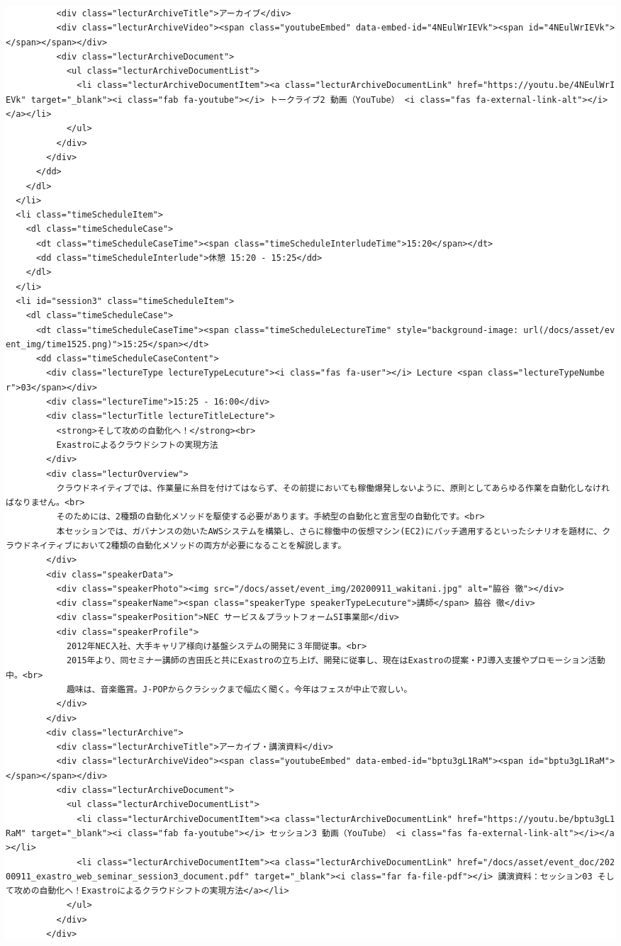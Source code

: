               <div class="lecturArchiveTitle">アーカイブ</div>
              <div class="lecturArchiveVideo"><span class="youtubeEmbed" data-embed-id="4NEulWrIEVk"><span id="4NEulWrIEVk"></span></span></div>
              <div class="lecturArchiveDocument">
                <ul class="lecturArchiveDocumentList">
                  <li class="lecturArchiveDocumentItem"><a class="lecturArchiveDocumentLink" href="https://youtu.be/4NEulWrIEVk" target="_blank"><i class="fab fa-youtube"></i> トークライブ2 動画（YouTube） <i class="fas fa-external-link-alt"></i></a></li>
                </ul>
              </div>
            </div>
          </dd>
        </dl>
      </li>
      <li class="timeScheduleItem">
        <dl class="timeScheduleCase">
          <dt class="timeScheduleCaseTime"><span class="timeScheduleInterludeTime">15:20</span></dt>
          <dd class="timeScheduleInterlude">休憩 15:20 - 15:25</dd>
        </dl>
      </li>
      <li id="session3" class="timeScheduleItem">
        <dl class="timeScheduleCase">
          <dt class="timeScheduleCaseTime"><span class="timeScheduleLectureTime" style="background-image: url(/docs/asset/event_img/time1525.png)">15:25</span></dt>
          <dd class="timeScheduleCaseContent">
            <div class="lectureType lectureTypeLecuture"><i class="fas fa-user"></i> Lecture <span class="lectureTypeNumber">03</span></div>
            <div class="lectureTime">15:25 - 16:00</div>
            <div class="lecturTitle lectureTitleLecture">
              <strong>そして攻めの自動化へ！</strong><br>
              Exastroによるクラウドシフトの実現方法
            </div>
            <div class="lecturOverview">
              クラウドネイティブでは、作業量に糸目を付けてはならず、その前提においても稼働爆発しないように、原則としてあらゆる作業を自動化しなければなりません。<br>
              そのためには、2種類の自動化メソッドを駆使する必要があります。手続型の自動化と宣言型の自動化です。<br>
              本セッションでは、ガバナンスの効いたAWSシステムを構築し、さらに稼働中の仮想マシン(EC2)にパッチ適用するといったシナリオを題材に、クラウドネイティブにおいて2種類の自動化メソッドの両方が必要になることを解説します。
            </div>
            <div class="speakerData">
              <div class="speakerPhoto"><img src="/docs/asset/event_img/20200911_wakitani.jpg" alt="脇谷 徹"></div>
              <div class="speakerName"><span class="speakerType speakerTypeLecuture">講師</span> 脇谷 徹</div>
              <div class="speakerPosition">NEC サービス＆プラットフォームSI事業部</div>
              <div class="speakerProfile">
                2012年NEC入社、大手キャリア様向け基盤システムの開発に３年間従事。<br>
                2015年より、同セミナー講師の吉田氏と共にExastroの立ち上げ、開発に従事し、現在はExastroの提案・PJ導入支援やプロモーション活動中。<br>
                趣味は、音楽鑑賞。J-POPからクラシックまで幅広く聞く。今年はフェスが中止で寂しい。
              </div>
            </div>
            <div class="lecturArchive">
              <div class="lecturArchiveTitle">アーカイブ・講演資料</div>
              <div class="lecturArchiveVideo"><span class="youtubeEmbed" data-embed-id="bptu3gL1RaM"><span id="bptu3gL1RaM"></span></span></div>
              <div class="lecturArchiveDocument">
                <ul class="lecturArchiveDocumentList">
                  <li class="lecturArchiveDocumentItem"><a class="lecturArchiveDocumentLink" href="https://youtu.be/bptu3gL1RaM" target="_blank"><i class="fab fa-youtube"></i> セッション3 動画（YouTube） <i class="fas fa-external-link-alt"></i></a></li>
                  <li class="lecturArchiveDocumentItem"><a class="lecturArchiveDocumentLink" href="/docs/asset/event_doc/20200911_exastro_web_seminar_session3_document.pdf" target="_blank"><i class="far fa-file-pdf"></i> 講演資料：セッション03 そして攻めの自動化へ！Exastroによるクラウドシフトの実現方法</a></li>
                </ul>
              </div>
            </div>
